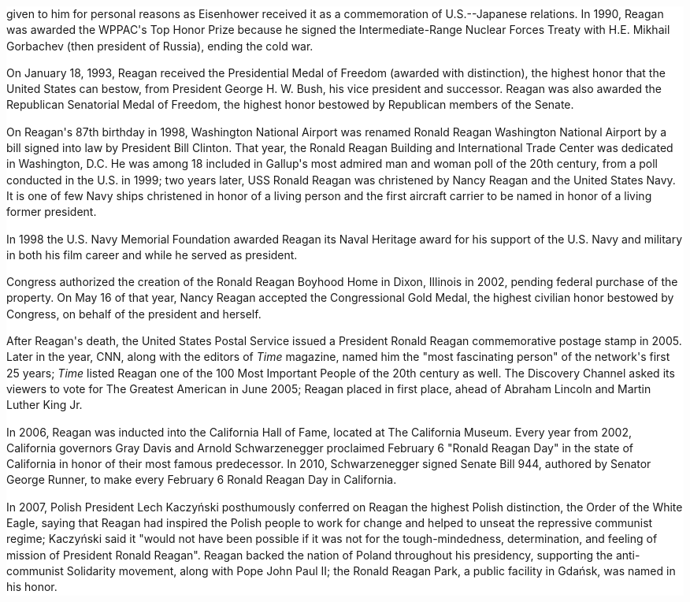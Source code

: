 given to him for personal reasons as Eisenhower received it as a
commemoration of U.S.--Japanese relations. In 1990, Reagan was
awarded the WPPAC's Top Honor Prize because he signed the
Intermediate-Range Nuclear Forces Treaty with H.E. Mikhail Gorbachev
(then president of Russia), ending the cold war.

On January 18, 1993, Reagan received the Presidential Medal of
Freedom (awarded with distinction), the highest honor that the United States can bestow, from
President George H. W. Bush, his vice president and successor.
Reagan was also awarded the Republican Senatorial Medal of Freedom, the
highest honor bestowed by Republican members of the Senate.

On Reagan's 87th birthday in 1998, Washington National Airport was
renamed Ronald Reagan Washington National
Airport by a bill signed into law by President Bill Clinton.
That year, the Ronald Reagan Building and International Trade Center
was dedicated in Washington, D.C. He was among 18 included in Gallup's most admired man and woman
poll of the 20th century, from a poll conducted in the U.S. in 1999; two years later,
USS Ronald Reagan was christened by Nancy Reagan and the United States Navy. It
is one of few Navy ships christened in honor of a living person and the first aircraft carrier to be named in
honor of a living former president.

In 1998 the U.S. Navy Memorial Foundation awarded Reagan its
Naval Heritage award for his support of the U.S. Navy and military in
both his film career and while he served as president.

Congress authorized the creation of the Ronald Reagan Boyhood
Home in Dixon, Illinois in 2002, pending federal purchase of the property. On May 16 of that year,
Nancy Reagan accepted the Congressional Gold Medal, the highest civilian honor
bestowed by Congress, on behalf of the president and herself.

After Reagan's death, the United States Postal Service issued a President
Ronald Reagan commemorative postage stamp in 2005. Later in the
year, CNN, along with the editors of *Time* magazine,
named him the "most fascinating person" of the network's first 25
years; *Time* listed Reagan one of the 100 Most Important People
of the 20th century as well. The Discovery
Channel asked its viewers to vote for
The Greatest American in June 2005;
Reagan placed in first place, ahead of Abraham
Lincoln and Martin Luther King Jr.

In 2006, Reagan was inducted into the California Hall of
Fame, located at The California Museum. Every year from 2002,
California governors Gray Davis and Arnold Schwarzenegger proclaimed February 6
"Ronald Reagan Day" in the state of California in honor of their most
famous predecessor. In 2010, Schwarzenegger signed Senate Bill 944,
authored by Senator George Runner, to make every February 6 Ronald Reagan Day in California.

In 2007, Polish President Lech Kaczyński
posthumously conferred on Reagan the highest Polish distinction, the
Order of the White Eagle, saying that Reagan
had inspired the Polish people to work for change and helped to unseat
the repressive communist regime; Kaczyński said it "would not have been
possible if it was not for the tough-mindedness, determination, and
feeling of mission of President Ronald Reagan". Reagan backed the
nation of Poland throughout his presidency, supporting the
anti-communist Solidarity movement, along with Pope John Paul II; the Ronald Reagan Park,
a public facility in Gdańsk, was named in his honor.
